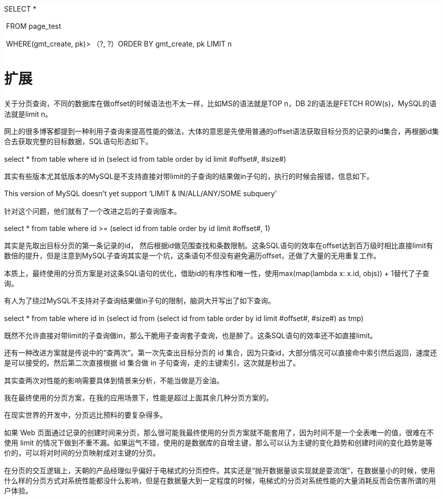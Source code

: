 SELECT *

​    FROM page_test

​    WHERE(gmt_create, pk)> （?, ?）ORDER BY gmt_create, pk LIMIT n

 

# 扩展

关于分页查询，不同的数据库在做offset的时候语法也不太一样，比如MS的语法就是TOP n，DB 2的语法是FETCH ROW(s)，MySQL的语法就是limit n。

网上的很多博客都提到一种利用子查询来提高性能的做法，大体的意思是先使用普通的offset语法获取目标分页的记录的id集合，再根据id集合去获取完整的目标数据，SQL语句形态如下。

select * from table where id in (select id from table order by id limit #offset#, #size#)

其实有些版本尤其低版本的MySQL是不支持直接对带limit的子查询的结果做in子句的，执行的时候会报错，信息如下。

This version of MySQL doesn’t yet support ‘LIMIT & IN/ALL/ANY/SOME subquery’

针对这个问题，他们就有了一个改进之后的子查询版本。

select * from table where id >= (select id from table order by id limit #offset#, 1)

其实是先取出目标分页的第一条记录的id， 然后根据id做范围查找和条数限制。这条SQL语句的效率在offset达到百万级时相比直接limit有数倍的提升，但是注意到MySQL子查询其实是一个坑，这条语句不但没有避免遍历offset，还做了大量的无用重复工作。

 

本质上，最终使用的分页方案是对这条SQL语句的优化，借助id的有序性和唯一性，使用max(map(lambda x: x.id, objs)) + 1替代了子查询。

 

有人为了绕过MySQL不支持对子查询结果做in子句的限制，脑洞大开写出了如下查询。

select * from table where id in (select id from (select id from table order by id limit #offset#, #size#) as tmp)

既然不允许直接对带limit的子查询做in，那么干脆用子查询套子查询，也是醉了。这条SQL语句的效率还不如直接limit。

 

还有一种改进方案就是传说中的“查两次”。第一次先查出目标分页的 id 集合，因为只查id，大部分情况可以直接命中索引然后返回，速度还是可以接受的。然后第二次直接根据 id 集合做 in 子句查询，走的主键索引，这次就是秒出了。

 

其实查两次对性能的影响需要具体到情景来分析，不能当做是万金油。

 

我在最终使用的分页方案，在我的应用场景下，性能是超过上面其余几种分页方案的。

 

在现实世界的开发中，分页远比预料的要复杂得多。

如果 Web 页面通过记录的创建时间来分页，那么很可能我最终使用的分页方案就不能套用了，因为时间不是一个全表唯一的值，很难在不使用 limit 的情况下做到不重不漏。如果运气不错，使用的是数据库的自增主键，那么可以认为主键的变化趋势和创建时间的变化趋势是等价的，可以将对时间的分页映射成对主键的分页。

 

在分页的交互逻辑上，天朝的产品经理似乎偏好于电梯式的分页控件。其实还是“抛开数据量谈实现就是耍流氓”，在数据量小的时候，使用什么样的分页方式对系统性能都没什么影响，但是在数据量大到一定程度的时候，电梯式的分页对系统性能的大量消耗反而会伤害所谓的用户体验。

 
